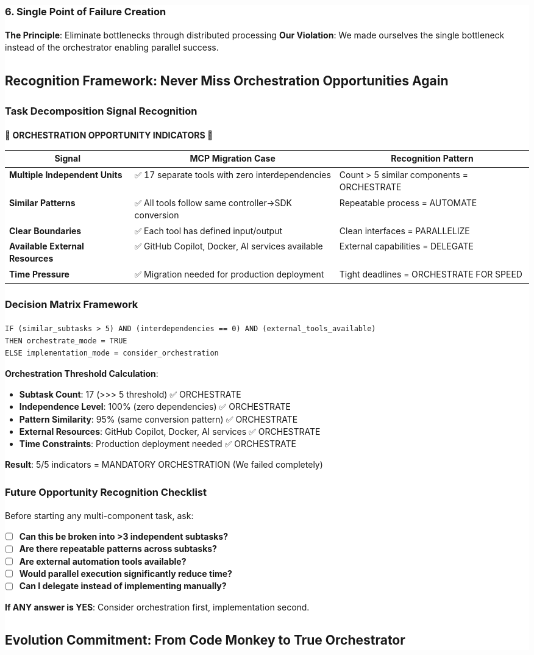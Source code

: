 ### 6. Single Point of Failure Creation
**The Principle**: Eliminate bottlenecks through distributed processing
**Our Violation**: We made ourselves the single bottleneck instead of the orchestrator enabling parallel success.

## Recognition Framework: Never Miss Orchestration Opportunities Again

### Task Decomposition Signal Recognition

**🚨 ORCHESTRATION OPPORTUNITY INDICATORS 🚨**

| Signal | MCP Migration Case | Recognition Pattern |
|--------|-------------------|-------------------|
| **Multiple Independent Units** | ✅ 17 separate tools with zero interdependencies | Count > 5 similar components = ORCHESTRATE |
| **Similar Patterns** | ✅ All tools follow same controller→SDK conversion | Repeatable process = AUTOMATE |
| **Clear Boundaries** | ✅ Each tool has defined input/output | Clean interfaces = PARALLELIZE |
| **Available External Resources** | ✅ GitHub Copilot, Docker, AI services available | External capabilities = DELEGATE |
| **Time Pressure** | ✅ Migration needed for production deployment | Tight deadlines = ORCHESTRATE FOR SPEED |

### Decision Matrix Framework

```
IF (similar_subtasks > 5) AND (interdependencies == 0) AND (external_tools_available) 
THEN orchestrate_mode = TRUE
ELSE implementation_mode = consider_orchestration
```

**Orchestration Threshold Calculation**:
- **Subtask Count**: 17 (>>> 5 threshold) ✅ ORCHESTRATE
- **Independence Level**: 100% (zero dependencies) ✅ ORCHESTRATE  
- **Pattern Similarity**: 95% (same conversion pattern) ✅ ORCHESTRATE
- **External Resources**: GitHub Copilot, Docker, AI services ✅ ORCHESTRATE
- **Time Constraints**: Production deployment needed ✅ ORCHESTRATE

**Result**: 5/5 indicators = MANDATORY ORCHESTRATION (We failed completely)

### Future Opportunity Recognition Checklist

Before starting any multi-component task, ask:

- [ ] **Can this be broken into >3 independent subtasks?**
- [ ] **Are there repeatable patterns across subtasks?**  
- [ ] **Are external automation tools available?**
- [ ] **Would parallel execution significantly reduce time?**
- [ ] **Can I delegate instead of implementing manually?**

**If ANY answer is YES**: Consider orchestration first, implementation second.

## Evolution Commitment: From Code Monkey to True Orchestrator
